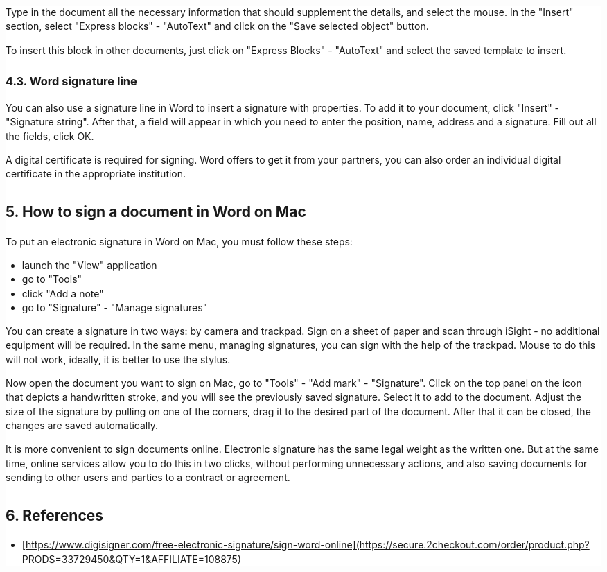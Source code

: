 Type in the document all the necessary information that should supplement the details, and select the mouse. In the "Insert" section, select "Express blocks" - "AutoText" and click on the "Save selected object" button.

To insert this block in other documents, just click on "Express Blocks" - "AutoText" and select the saved template to insert.

### 4.3. Word signature line

You can also use a signature line in Word to insert a signature with properties. To add it to your document, click "Insert" - "Signature string". After that, a field will appear in which you need to enter the position, name, address and a signature. Fill out all the fields, click OK.

A digital certificate is required for signing. Word offers to get it from your partners, you can also order an individual digital certificate in the appropriate institution.

## 5. How to sign a document in Word on Mac

To put an electronic signature in Word on Mac, you must follow these steps:

- launch the "View" application
- go to "Tools"
- click "Add a note"
- go to "Signature" - "Manage signatures"

You can create a signature in two ways: by camera and trackpad. Sign on a sheet of paper and scan through iSight - no additional equipment will be required. In the same menu, managing signatures, you can sign with the help of the trackpad. Mouse to do this will not work, ideally, it is better to use the stylus.

Now open the document you want to sign on Mac, go to "Tools" - "Add mark" - "Signature". Click on the top panel on the icon that depicts a handwritten stroke, and you will see the previously saved signature. Select it to add to the document. Adjust the size of the signature by pulling on one of the corners, drag it to the desired part of the document. After that it can be closed, the changes are saved automatically.

It is more convenient to sign documents online. Electronic signature has the same legal weight as the written one. But at the same time, online services allow you to do this in two clicks, without performing unnecessary actions, and also saving documents for sending to other users and parties to a contract or agreement.

## 6. References

- [https://www.digisigner.com/free-electronic-signature/sign-word-online](https://secure.2checkout.com/order/product.php?PRODS=33729450&QTY=1&AFFILIATE=108875)